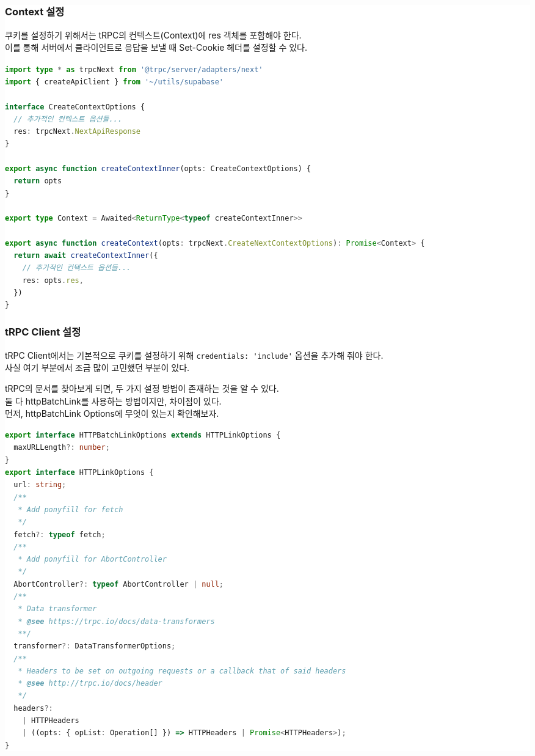 ### Context 설정

쿠키를 설정하기 위해서는 tRPC의 컨텍스트(Context)에 res 객체를 포함해야 한다.  
이를 통해 서버에서 클라이언트로 응답을 보낼 때 Set-Cookie 헤더를 설정할 수 있다.

```ts
import type * as trpcNext from '@trpc/server/adapters/next'
import { createApiClient } from '~/utils/supabase'

interface CreateContextOptions {
  // 추가적인 컨텍스트 옵션들...
  res: trpcNext.NextApiResponse
}

export async function createContextInner(opts: CreateContextOptions) {
  return opts
}

export type Context = Awaited<ReturnType<typeof createContextInner>>

export async function createContext(opts: trpcNext.CreateNextContextOptions): Promise<Context> {
  return await createContextInner({
    // 추가적인 컨텍스트 옵션들...
    res: opts.res,
  })
}
```

### tRPC Client 설정
tRPC Client에서는 기본적으로 쿠키를 설정하기 위해 `credentials: 'include'` 옵션을 추가해 줘야 한다.  
사실 여기 부분에서 조금 많이 고민했던 부분이 있다.

tRPC의 문서를 찾아보게 되면, 두 가지 설정 방법이 존재하는 것을 알 수 있다.  
둘 다 httpBatchLink를 사용하는 방법이지만, 차이점이 있다.  
먼저, httpBatchLink Options에 무엇이 있는지 확인해보자.

```ts
export interface HTTPBatchLinkOptions extends HTTPLinkOptions {
  maxURLLength?: number;
}
export interface HTTPLinkOptions {
  url: string;
  /**
   * Add ponyfill for fetch
   */
  fetch?: typeof fetch;
  /**
   * Add ponyfill for AbortController
   */
  AbortController?: typeof AbortController | null;
  /**
   * Data transformer
   * @see https://trpc.io/docs/data-transformers
   **/
  transformer?: DataTransformerOptions;
  /**
   * Headers to be set on outgoing requests or a callback that of said headers
   * @see http://trpc.io/docs/header
   */
  headers?:
    | HTTPHeaders
    | ((opts: { opList: Operation[] }) => HTTPHeaders | Promise<HTTPHeaders>);
}
```
